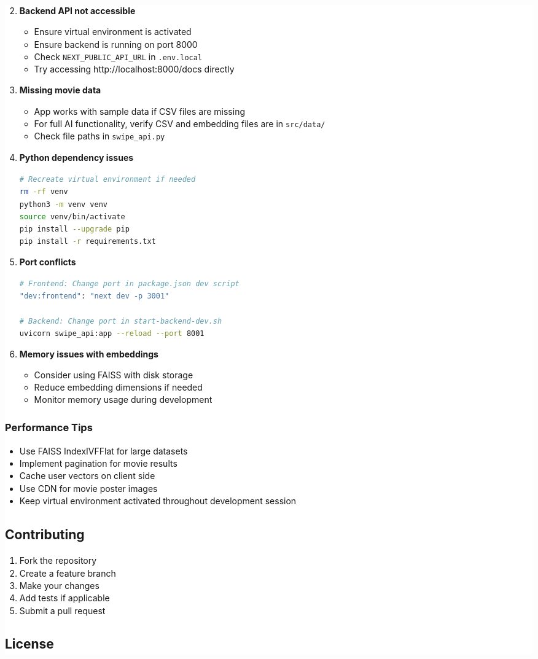 2. **Backend API not accessible**
   - Ensure virtual environment is activated
   - Ensure backend is running on port 8000
   - Check `NEXT_PUBLIC_API_URL` in `.env.local`
   - Try accessing http://localhost:8000/docs directly

3. **Missing movie data**
   - App works with sample data if CSV files are missing
   - For full AI functionality, verify CSV and embedding files are in `src/data/`
   - Check file paths in `swipe_api.py`

4. **Python dependency issues**
   ```bash
   # Recreate virtual environment if needed
   rm -rf venv
   python3 -m venv venv
   source venv/bin/activate
   pip install --upgrade pip
   pip install -r requirements.txt
   ```

5. **Port conflicts**
   ```bash
   # Frontend: Change port in package.json dev script
   "dev:frontend": "next dev -p 3001"
   
   # Backend: Change port in start-backend-dev.sh
   uvicorn swipe_api:app --reload --port 8001
   ```

6. **Memory issues with embeddings**
   - Consider using FAISS with disk storage
   - Reduce embedding dimensions if needed
   - Monitor memory usage during development

### Performance Tips

- Use FAISS IndexIVFFlat for large datasets
- Implement pagination for movie results
- Cache user vectors on client side
- Use CDN for movie poster images
- Keep virtual environment activated throughout development session

## Contributing

1. Fork the repository
2. Create a feature branch
3. Make your changes
4. Add tests if applicable
5. Submit a pull request

## License
